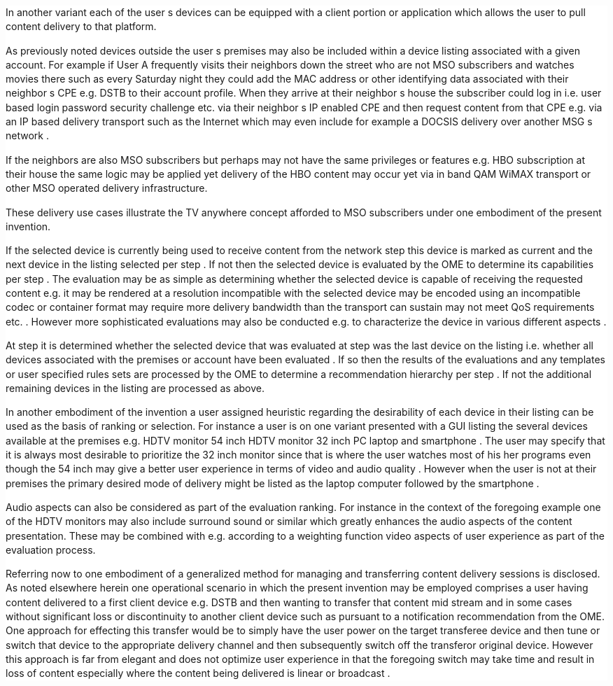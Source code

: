 In another variant each of the user s devices can be equipped with a client portion or application which allows the user to pull content delivery to that platform.

As previously noted devices outside the user s premises may also be included within a device listing associated with a given account. For example if User A frequently visits their neighbors down the street who are not MSO subscribers and watches movies there such as every Saturday night they could add the MAC address or other identifying data associated with their neighbor s CPE e.g. DSTB to their account profile. When they arrive at their neighbor s house the subscriber could log in i.e. user based login password security challenge etc. via their neighbor s IP enabled CPE and then request content from that CPE e.g. via an IP based delivery transport such as the Internet which may even include for example a DOCSIS delivery over another MSG s network .

If the neighbors are also MSO subscribers but perhaps may not have the same privileges or features e.g. HBO subscription at their house the same logic may be applied yet delivery of the HBO content may occur yet via in band QAM WiMAX transport or other MSO operated delivery infrastructure.

These delivery use cases illustrate the TV anywhere concept afforded to MSO subscribers under one embodiment of the present invention.

If the selected device is currently being used to receive content from the network step this device is marked as current and the next device in the listing selected per step . If not then the selected device is evaluated by the OME to determine its capabilities per step . The evaluation may be as simple as determining whether the selected device is capable of receiving the requested content e.g. it may be rendered at a resolution incompatible with the selected device may be encoded using an incompatible codec or container format may require more delivery bandwidth than the transport can sustain may not meet QoS requirements etc. . However more sophisticated evaluations may also be conducted e.g. to characterize the device in various different aspects .

At step it is determined whether the selected device that was evaluated at step was the last device on the listing i.e. whether all devices associated with the premises or account have been evaluated . If so then the results of the evaluations and any templates or user specified rules sets are processed by the OME to determine a recommendation hierarchy per step . If not the additional remaining devices in the listing are processed as above.

In another embodiment of the invention a user assigned heuristic regarding the desirability of each device in their listing can be used as the basis of ranking or selection. For instance a user is on one variant presented with a GUI listing the several devices available at the premises e.g. HDTV monitor 54 inch HDTV monitor 32 inch PC laptop and smartphone . The user may specify that it is always most desirable to prioritize the 32 inch monitor since that is where the user watches most of his her programs even though the 54 inch may give a better user experience in terms of video and audio quality . However when the user is not at their premises the primary desired mode of delivery might be listed as the laptop computer followed by the smartphone .

Audio aspects can also be considered as part of the evaluation ranking. For instance in the context of the foregoing example one of the HDTV monitors may also include surround sound or similar which greatly enhances the audio aspects of the content presentation. These may be combined with e.g. according to a weighting function video aspects of user experience as part of the evaluation process.

Referring now to one embodiment of a generalized method for managing and transferring content delivery sessions is disclosed. As noted elsewhere herein one operational scenario in which the present invention may be employed comprises a user having content delivered to a first client device e.g. DSTB and then wanting to transfer that content mid stream and in some cases without significant loss or discontinuity to another client device such as pursuant to a notification recommendation from the OME. One approach for effecting this transfer would be to simply have the user power on the target transferee device and then tune or switch that device to the appropriate delivery channel and then subsequently switch off the transferor original device. However this approach is far from elegant and does not optimize user experience in that the foregoing switch may take time and result in loss of content especially where the content being delivered is linear or broadcast .
